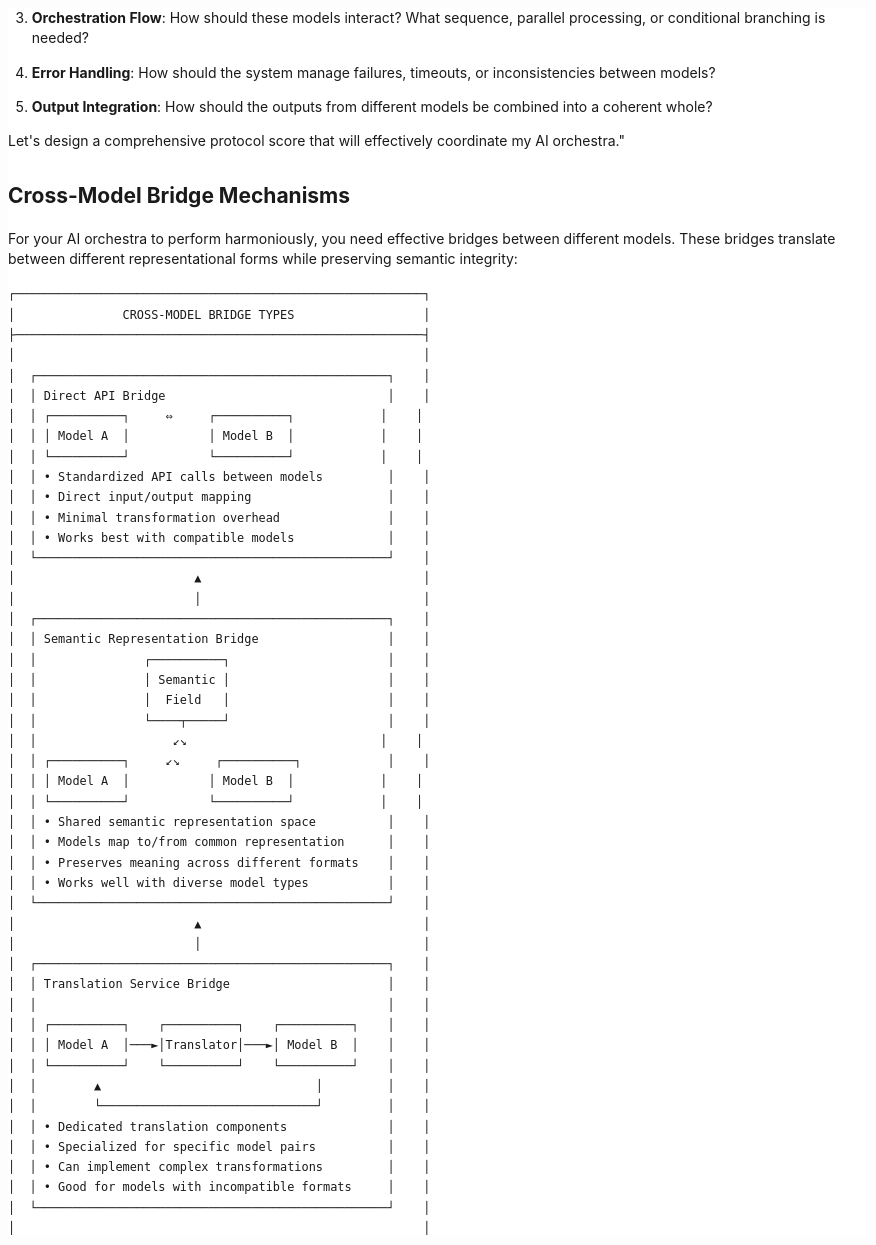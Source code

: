 3. **Orchestration Flow**: How should these models interact? What sequence, parallel processing, or conditional branching is needed?

4. **Error Handling**: How should the system manage failures, timeouts, or inconsistencies between models?

5. **Output Integration**: How should the outputs from different models be combined into a coherent whole?

Let's design a comprehensive protocol score that will effectively coordinate my AI orchestra."

## Cross-Model Bridge Mechanisms

For your AI orchestra to perform harmoniously, you need effective bridges between different models. These bridges translate between different representational forms while preserving semantic integrity:

```
┌─────────────────────────────────────────────────────────┐
│               CROSS-MODEL BRIDGE TYPES                  │
├─────────────────────────────────────────────────────────┤
│                                                         │
│  ┌─────────────────────────────────────────────────┐    │
│  │ Direct API Bridge                               │    │
│  │ ┌──────────┐     ⇔     ┌──────────┐            │    │
│  │ │ Model A  │           │ Model B  │            │    │
│  │ └──────────┘           └──────────┘            │    │
│  │ • Standardized API calls between models         │    │
│  │ • Direct input/output mapping                   │    │
│  │ • Minimal transformation overhead               │    │
│  │ • Works best with compatible models             │    │
│  └─────────────────────────────────────────────────┘    │
│                         ▲                               │
│                         │                               │
│  ┌─────────────────────────────────────────────────┐    │
│  │ Semantic Representation Bridge                  │    │
│  │               ┌──────────┐                      │    │
│  │               │ Semantic │                      │    │
│  │               │  Field   │                      │    │
│  │               └────┬─────┘                      │    │
│  │                   ↙↘                           │    │
│  │ ┌──────────┐     ↙↘     ┌──────────┐            │    │
│  │ │ Model A  │           │ Model B  │            │    │
│  │ └──────────┘           └──────────┘            │    │
│  │ • Shared semantic representation space          │    │
│  │ • Models map to/from common representation      │    │
│  │ • Preserves meaning across different formats    │    │
│  │ • Works well with diverse model types           │    │
│  └─────────────────────────────────────────────────┘    │
│                         ▲                               │
│                         │                               │
│  ┌─────────────────────────────────────────────────┐    │
│  │ Translation Service Bridge                      │    │
│  │                                                 │    │
│  │ ┌──────────┐    ┌──────────┐    ┌──────────┐    │    │
│  │ │ Model A  │───►│Translator│───►│ Model B  │    │    │
│  │ └──────────┘    └──────────┘    └──────────┘    │    │
│  │        ▲                              │         │    │
│  │        └──────────────────────────────┘         │    │
│  │ • Dedicated translation components              │    │
│  │ • Specialized for specific model pairs          │    │
│  │ • Can implement complex transformations         │    │
│  │ • Good for models with incompatible formats     │    │
│  └─────────────────────────────────────────────────┘    │
│                                                         │
```